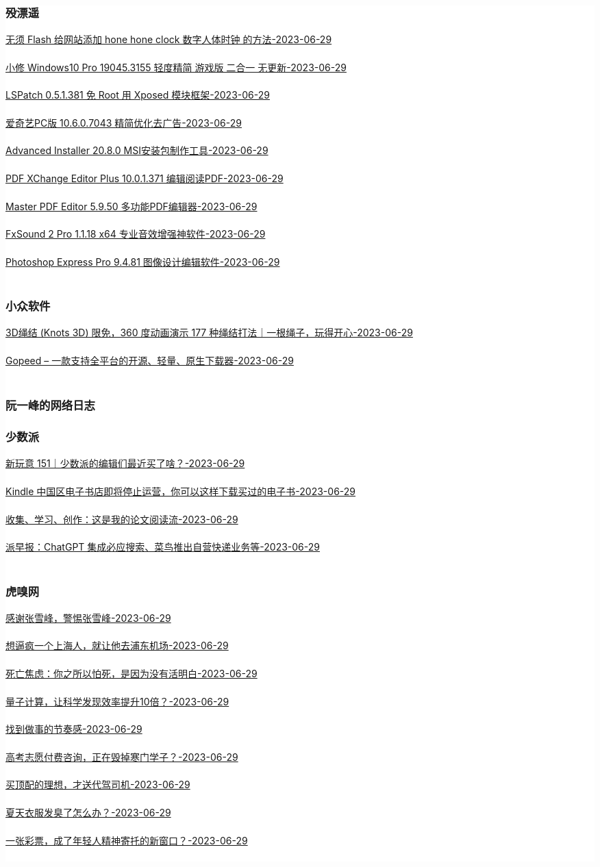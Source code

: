



###  殁漂遥

<a target=_blank rel=nofollow href="https://www.mpyit.com/h5honehoneclock.html" >无须 Flash 给网站添加 hone hone clock 数字人体时钟 的方法-2023-06-29</a><br/><br/><a target=_blank rel=nofollow href="https://www.mpyit.com/77212.html" >小修 Windows10 Pro 19045.3155 轻度精简 游戏版 二合一 无更新-2023-06-29</a><br/><br/><a target=_blank rel=nofollow href="https://www.mpyit.com/lspatch.html" >LSPatch 0.5.1.381 免 Root 用 Xposed 模块框架-2023-06-29</a><br/><br/><a target=_blank rel=nofollow href="https://www.mpyit.com/iqiyipc.html" >爱奇艺PC版 10.6.0.7043 精简优化去广告-2023-06-29</a><br/><br/><a target=_blank rel=nofollow href="https://www.mpyit.com/advancedinstaller.html" >Advanced Installer 20.8.0 MSI安装包制作工具-2023-06-29</a><br/><br/><a target=_blank rel=nofollow href="https://www.mpyit.com/pdfxep10.html" >PDF XChange Editor Plus 10.0.1.371 编辑阅读PDF-2023-06-29</a><br/><br/><a target=_blank rel=nofollow href="https://www.mpyit.com/masterpdfeditor.html" >Master PDF Editor 5.9.50 多功能PDF编辑器-2023-06-29</a><br/><br/><a target=_blank rel=nofollow href="https://www.mpyit.com/fxsound2.html" >FxSound 2 Pro 1.1.18 x64 专业音效增强神软件-2023-06-29</a><br/><br/><a target=_blank rel=nofollow href="https://www.mpyit.com/photoshopexpress.html" >Photoshop Express Pro 9.4.81 图像设计编辑软件-2023-06-29</a><br/><br/>





###  小众软件

<a target=_blank rel=nofollow href="https://www.appinn.com/knots-3d-2023/" >3D绳结 (Knots 3D) 限免，360 度动画演示 177 种绳结打法｜一根绳子，玩得开心-2023-06-29</a><br/><br/><a target=_blank rel=nofollow href="https://www.appinn.com/gopeed/" >Gopeed – 一款支持全平台的开源、轻量、原生下载器-2023-06-29</a><br/><br/>





###  阮一峰的网络日志







###  少数派

<a target=_blank rel=nofollow href="https://sspai.com/post/80707" >新玩意 151｜少数派的编辑们最近买了啥？-2023-06-29</a><br/><br/><a target=_blank rel=nofollow href="https://sspai.com/post/56997" >Kindle 中国区电子书店即将停止运营，你可以这样下载买过的电子书-2023-06-29</a><br/><br/><a target=_blank rel=nofollow href="https://sspai.com/post/79966" >收集、学习、创作：这是我的论文阅读流-2023-06-29</a><br/><br/><a target=_blank rel=nofollow href="https://sspai.com/post/80688" >派早报：ChatGPT 集成必应搜索、菜鸟推出自营快递业务等-2023-06-29</a><br/><br/>





###  虎嗅网

<a target=_blank rel=nofollow href="http://www.huxiu.com/article/1740680.html?f=wangzhan" >感谢张雪峰，警惕张雪峰-2023-06-29</a><br/><br/><a target=_blank rel=nofollow href="http://www.huxiu.com/article/1741136.html?f=wangzhan" >想逼疯一个上海人，就让他去浦东机场-2023-06-29</a><br/><br/><a target=_blank rel=nofollow href="http://www.huxiu.com/article/1732060.html?f=wangzhan" >死亡焦虑：你之所以怕死，是因为没有活明白-2023-06-29</a><br/><br/><a target=_blank rel=nofollow href="http://www.huxiu.com/article/1740267.html?f=wangzhan" >量子计算，让科学发现效率提升10倍？-2023-06-29</a><br/><br/><a target=_blank rel=nofollow href="http://www.huxiu.com/article/1737496.html?f=wangzhan" >找到做事的节奏感-2023-06-29</a><br/><br/><a target=_blank rel=nofollow href="http://www.huxiu.com/article/1739854.html?f=wangzhan" >高考志愿付费咨询，正在毁掉寒门学子？-2023-06-29</a><br/><br/><a target=_blank rel=nofollow href="http://www.huxiu.com/article/1739594.html?f=wangzhan" >买顶配的理想，才送代驾司机-2023-06-29</a><br/><br/><a target=_blank rel=nofollow href="http://www.huxiu.com/article/1738671.html?f=wangzhan" >夏天衣服发臭了怎么办？-2023-06-29</a><br/><br/><a target=_blank rel=nofollow href="http://www.huxiu.com/article/1737078.html?f=wangzhan" >一张彩票，成了年轻人精神寄托的新窗口？-2023-06-29</a><br/><br/>
